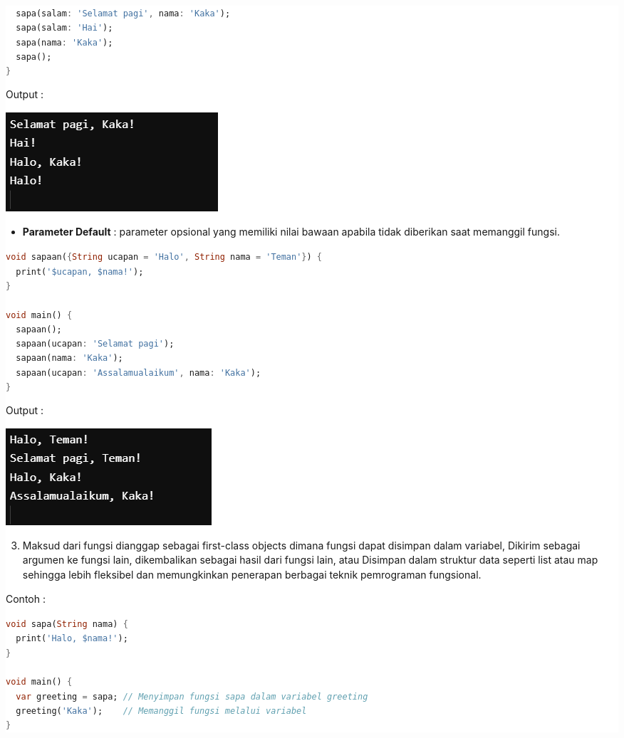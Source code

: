 ```dart
  sapa(salam: 'Selamat pagi', nama: 'Kaka'); 
  sapa(salam: 'Hai');                        
  sapa(nama: 'Kaka');                         
  sapa();                                    
}

```
Output : 

![tp2c](assets/tp2c.png)

- **Parameter Default** : parameter opsional yang memiliki nilai bawaan apabila tidak diberikan saat memanggil fungsi.
```dart
void sapaan({String ucapan = 'Halo', String nama = 'Teman'}) {
  print('$ucapan, $nama!');
}

void main() {
  sapaan();                      
  sapaan(ucapan: 'Selamat pagi');
  sapaan(nama: 'Kaka');            
  sapaan(ucapan: 'Assalamualaikum', nama: 'Kaka'); 
}

```
Output : 

![tp2d](assets/tp2d.png)

3. Maksud dari fungsi dianggap sebagai first-class objects dimana fungsi dapat disimpan dalam variabel, Dikirim sebagai argumen ke fungsi lain, dikembalikan sebagai hasil dari fungsi lain, atau Disimpan dalam struktur data seperti list atau map sehingga lebih fleksibel dan memungkinkan penerapan berbagai teknik pemrograman fungsional.

Contoh : 
```dart
void sapa(String nama) {
  print('Halo, $nama!');
}

void main() {
  var greeting = sapa; // Menyimpan fungsi sapa dalam variabel greeting
  greeting('Kaka');    // Memanggil fungsi melalui variabel
}
```
